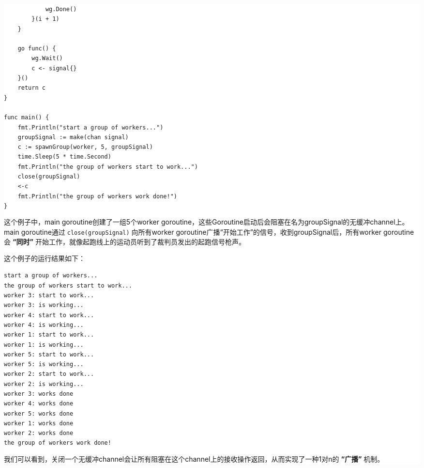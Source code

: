 ```plain
            wg.Done()
        }(i + 1)
    }

    go func() {
        wg.Wait()
        c <- signal{}
    }()
    return c
}

func main() {
    fmt.Println("start a group of workers...")
    groupSignal := make(chan signal)
    c := spawnGroup(worker, 5, groupSignal)
    time.Sleep(5 * time.Second)
    fmt.Println("the group of workers start to work...")
    close(groupSignal)
    <-c
    fmt.Println("the group of workers work done!")
}

```

这个例子中，main goroutine创建了一组5个worker goroutine，这些Goroutine启动后会阻塞在名为groupSignal的无缓冲channel上。main goroutine通过 `close(groupSignal)` 向所有worker goroutine广播“开始工作”的信号，收到groupSignal后，所有worker goroutine会 **“同时”** 开始工作，就像起跑线上的运动员听到了裁判员发出的起跑信号枪声。

这个例子的运行结果如下：

```plain
start a group of workers...
the group of workers start to work...
worker 3: start to work...
worker 3: is working...
worker 4: start to work...
worker 4: is working...
worker 1: start to work...
worker 1: is working...
worker 5: start to work...
worker 5: is working...
worker 2: start to work...
worker 2: is working...
worker 3: works done
worker 4: works done
worker 5: works done
worker 1: works done
worker 2: works done
the group of workers work done!

```

我们可以看到，关闭一个无缓冲channel会让所有阻塞在这个channel上的接收操作返回，从而实现了一种1对n的 **“广播”** 机制。

